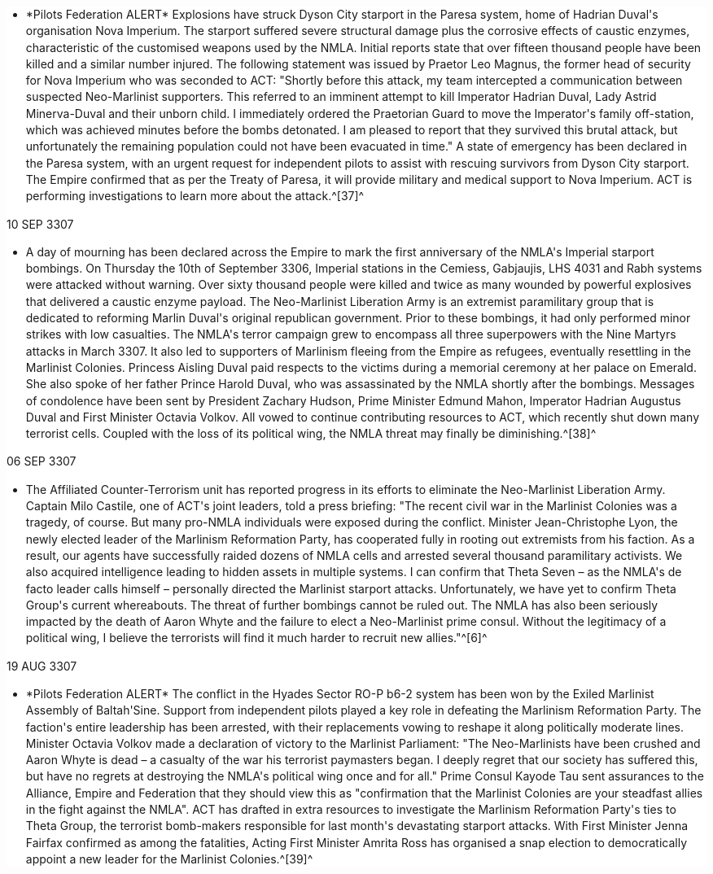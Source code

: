 - \*Pilots Federation ALERT\*
 Explosions have struck Dyson City starport in the Paresa system, home of Hadrian Duval's organisation Nova Imperium. The starport suffered severe structural damage plus the corrosive effects of caustic enzymes, characteristic of the customised weapons used by the NMLA. Initial reports state that over fifteen thousand people have been killed and a similar number injured. The following statement was issued by Praetor Leo Magnus, the former head of security for Nova Imperium who was seconded to ACT: "Shortly before this attack, my team intercepted a communication between suspected Neo-Marlinist supporters. This referred to an imminent attempt to kill Imperator Hadrian Duval, Lady Astrid Minerva-Duval and their unborn child. I immediately ordered the Praetorian Guard to move the Imperator's family off-station, which was achieved minutes before the bombs detonated. I am pleased to report that they survived this brutal attack, but unfortunately the remaining population could not have been evacuated in time." A state of emergency has been declared in the Paresa system, with an urgent request for independent pilots to assist with rescuing survivors from Dyson City starport. The Empire confirmed that as per the Treaty of Paresa, it will provide military and medical support to Nova Imperium. ACT is performing investigations to learn more about the attack.^[37]^

10 SEP 3307

- A day of mourning has been declared across the Empire to mark the first anniversary of the NMLA's Imperial starport bombings. On Thursday the 10th of September 3306, Imperial stations in the Cemiess, Gabjaujis, LHS 4031 and Rabh systems were attacked without warning. Over sixty thousand people were killed and twice as many wounded by powerful explosives that delivered a caustic enzyme payload. The Neo-Marlinist Liberation Army is an extremist paramilitary group that is dedicated to reforming Marlin Duval's original republican government. Prior to these bombings, it had only performed minor strikes with low casualties. The NMLA's terror campaign grew to encompass all three superpowers with the Nine Martyrs attacks in March 3307. It also led to supporters of Marlinism fleeing from the Empire as refugees, eventually resettling in the Marlinist Colonies. Princess Aisling Duval paid respects to the victims during a memorial ceremony at her palace on Emerald. She also spoke of her father Prince Harold Duval, who was assassinated by the NMLA shortly after the bombings. Messages of condolence have been sent by President Zachary Hudson, Prime Minister Edmund Mahon, Imperator Hadrian Augustus Duval and First Minister Octavia Volkov. All vowed to continue contributing resources to ACT, which recently shut down many terrorist cells. Coupled with the loss of its political wing, the NMLA threat may finally be diminishing.^[38]^

06 SEP 3307

- The Affiliated Counter-Terrorism unit has reported progress in its efforts to eliminate the Neo-Marlinist Liberation Army. Captain Milo Castile, one of ACT's joint leaders, told a press briefing: "The recent civil war in the Marlinist Colonies was a tragedy, of course. But many pro-NMLA individuals were exposed during the conflict. Minister Jean-Christophe Lyon, the newly elected leader of the Marlinism Reformation Party, has cooperated fully in rooting out extremists from his faction. As a result, our agents have successfully raided dozens of NMLA cells and arrested several thousand paramilitary activists. We also acquired intelligence leading to hidden assets in multiple systems. I can confirm that Theta Seven – as the NMLA's de facto leader calls himself – personally directed the Marlinist starport attacks. Unfortunately, we have yet to confirm Theta Group's current whereabouts. The threat of further bombings cannot be ruled out. The NMLA has also been seriously impacted by the death of Aaron Whyte and the failure to elect a Neo-Marlinist prime consul. Without the legitimacy of a political wing, I believe the terrorists will find it much harder to recruit new allies."^[6]^

19 AUG 3307

- \*Pilots Federation ALERT\*
The conflict in the Hyades Sector RO-P b6-2 system has been won by the Exiled Marlinist Assembly of Baltah'Sine. Support from independent pilots played a key role in defeating the Marlinism Reformation Party. The faction's entire leadership has been arrested, with their replacements vowing to reshape it along politically moderate lines. Minister Octavia Volkov made a declaration of victory to the Marlinist Parliament: "The Neo-Marlinists have been crushed and Aaron Whyte is dead – a casualty of the war his terrorist paymasters began. I deeply regret that our society has suffered this, but have no regrets at destroying the NMLA's political wing once and for all." Prime Consul Kayode Tau sent assurances to the Alliance, Empire and Federation that they should view this as "confirmation that the Marlinist Colonies are your steadfast allies in the fight against the NMLA". ACT has drafted in extra resources to investigate the Marlinism Reformation Party's ties to Theta Group, the terrorist bomb-makers responsible for last month's devastating starport attacks. With First Minister Jenna Fairfax confirmed as among the fatalities, Acting First Minister Amrita Ross has organised a snap election to democratically appoint a new leader for the Marlinist Colonies.^[39]^
